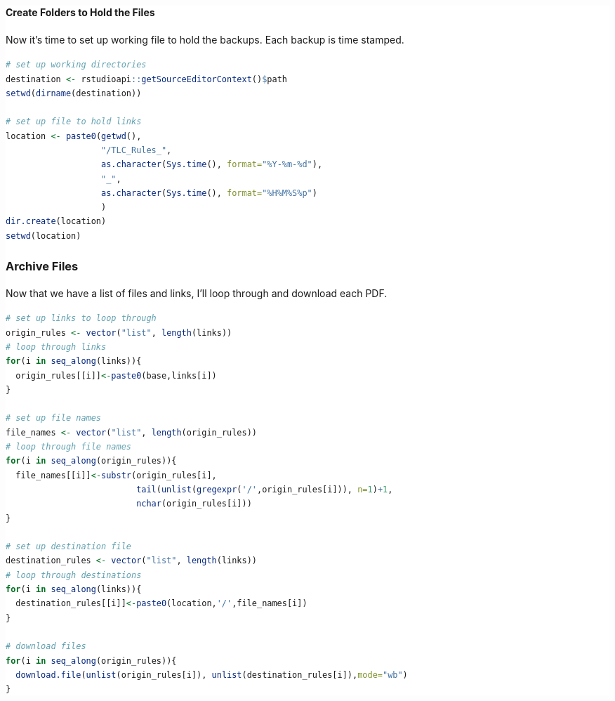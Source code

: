 #### Create Folders to Hold the Files

Now it’s time to set up working file to hold the backups. Each backup is
time stamped.

``` r
# set up working directories
destination <- rstudioapi::getSourceEditorContext()$path
setwd(dirname(destination))

# set up file to hold links
location <- paste0(getwd(),
                   "/TLC_Rules_",
                   as.character(Sys.time(), format="%Y-%m-%d"),
                   "_",
                   as.character(Sys.time(), format="%H%M%S%p")
                   )
dir.create(location)
setwd(location)
```

### Archive Files

Now that we have a list of files and links, I’ll loop through and
download each PDF.

``` r
# set up links to loop through
origin_rules <- vector("list", length(links))
# loop through links
for(i in seq_along(links)){
  origin_rules[[i]]<-paste0(base,links[i])
}

# set up file names
file_names <- vector("list", length(origin_rules))
# loop through file names
for(i in seq_along(origin_rules)){
  file_names[[i]]<-substr(origin_rules[i], 
                          tail(unlist(gregexpr('/',origin_rules[i])), n=1)+1, 
                          nchar(origin_rules[i]))
}

# set up destination file
destination_rules <- vector("list", length(links))
# loop through destinations
for(i in seq_along(links)){
  destination_rules[[i]]<-paste0(location,'/',file_names[i])
}

# download files
for(i in seq_along(origin_rules)){
  download.file(unlist(origin_rules[i]), unlist(destination_rules[i]),mode="wb")
}
```
